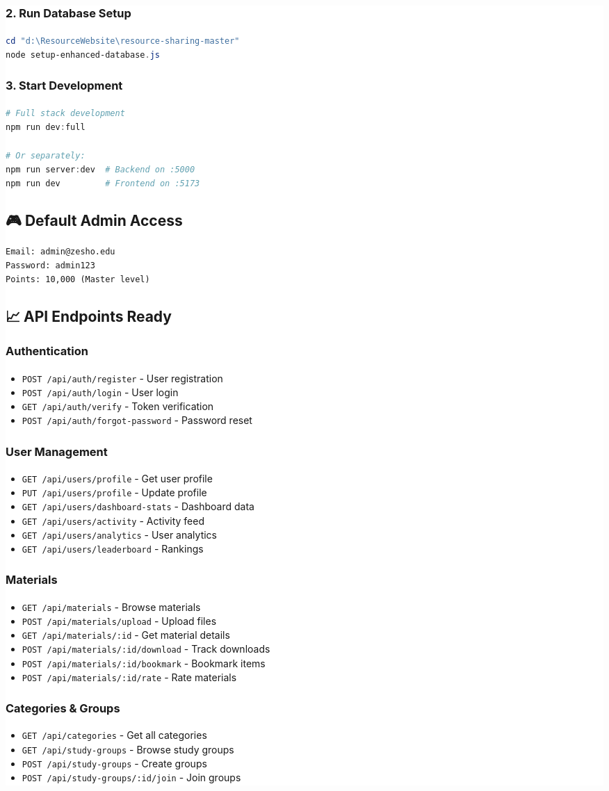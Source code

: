 ### 2. Run Database Setup
```powershell
cd "d:\ResourceWebsite\resource-sharing-master"
node setup-enhanced-database.js
```

### 3. Start Development
```powershell
# Full stack development
npm run dev:full

# Or separately:
npm run server:dev  # Backend on :5000
npm run dev         # Frontend on :5173
```

## 🎮 Default Admin Access
```
Email: admin@zesho.edu
Password: admin123
Points: 10,000 (Master level)
```

## 📈 API Endpoints Ready

### Authentication
- `POST /api/auth/register` - User registration
- `POST /api/auth/login` - User login
- `GET /api/auth/verify` - Token verification
- `POST /api/auth/forgot-password` - Password reset

### User Management
- `GET /api/users/profile` - Get user profile
- `PUT /api/users/profile` - Update profile
- `GET /api/users/dashboard-stats` - Dashboard data
- `GET /api/users/activity` - Activity feed
- `GET /api/users/analytics` - User analytics
- `GET /api/users/leaderboard` - Rankings

### Materials
- `GET /api/materials` - Browse materials
- `POST /api/materials/upload` - Upload files
- `GET /api/materials/:id` - Get material details
- `POST /api/materials/:id/download` - Track downloads
- `POST /api/materials/:id/bookmark` - Bookmark items
- `POST /api/materials/:id/rate` - Rate materials

### Categories & Groups
- `GET /api/categories` - Get all categories
- `GET /api/study-groups` - Browse study groups
- `POST /api/study-groups` - Create groups
- `POST /api/study-groups/:id/join` - Join groups
